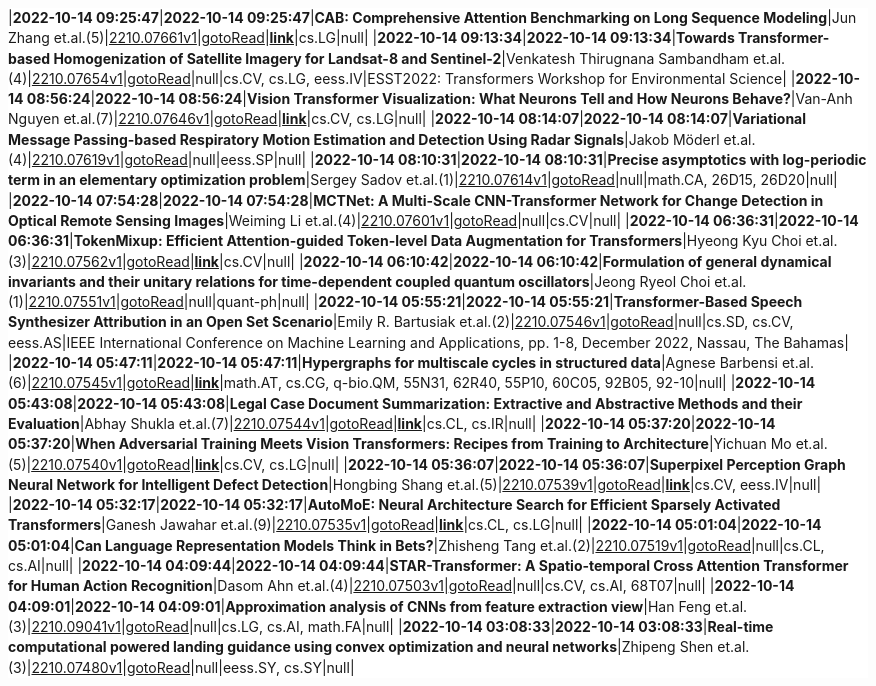 |**2022-10-14 09:25:47**|**2022-10-14 09:25:47**|**CAB: Comprehensive Attention Benchmarking on Long Sequence Modeling**|Jun Zhang et.al.(5)|[2210.07661v1](http://arxiv.org/abs/2210.07661v1)|[gotoRead](http://arxiv.org/pdf/2210.07661v1)|**[link](https://github.com/shark-nlp/cab)**|cs.LG|null|
|**2022-10-14 09:13:34**|**2022-10-14 09:13:34**|**Towards Transformer-based Homogenization of Satellite Imagery for   Landsat-8 and Sentinel-2**|Venkatesh Thirugnana Sambandham et.al.(4)|[2210.07654v1](http://arxiv.org/abs/2210.07654v1)|[gotoRead](http://arxiv.org/pdf/2210.07654v1)|null|cs.CV, cs.LG, eess.IV|ESST2022: Transformers Workshop for Environmental Science|
|**2022-10-14 08:56:24**|**2022-10-14 08:56:24**|**Vision Transformer Visualization: What Neurons Tell and How Neurons   Behave?**|Van-Anh Nguyen et.al.(7)|[2210.07646v1](http://arxiv.org/abs/2210.07646v1)|[gotoRead](http://arxiv.org/pdf/2210.07646v1)|**[link](https://github.com/bym1902/vit_visualization)**|cs.CV, cs.LG|null|
|**2022-10-14 08:14:07**|**2022-10-14 08:14:07**|**Variational Message Passing-based Respiratory Motion Estimation and   Detection Using Radar Signals**|Jakob Möderl et.al.(4)|[2210.07619v1](http://arxiv.org/abs/2210.07619v1)|[gotoRead](http://arxiv.org/pdf/2210.07619v1)|null|eess.SP|null|
|**2022-10-14 08:10:31**|**2022-10-14 08:10:31**|**Precise asymptotics with log-periodic term in an elementary optimization   problem**|Sergey Sadov et.al.(1)|[2210.07614v1](http://arxiv.org/abs/2210.07614v1)|[gotoRead](http://arxiv.org/pdf/2210.07614v1)|null|math.CA, 26D15, 26D20|null|
|**2022-10-14 07:54:28**|**2022-10-14 07:54:28**|**MCTNet: A Multi-Scale CNN-Transformer Network for Change Detection in   Optical Remote Sensing Images**|Weiming Li et.al.(4)|[2210.07601v1](http://arxiv.org/abs/2210.07601v1)|[gotoRead](http://arxiv.org/pdf/2210.07601v1)|null|cs.CV|null|
|**2022-10-14 06:36:31**|**2022-10-14 06:36:31**|**TokenMixup: Efficient Attention-guided Token-level Data Augmentation for   Transformers**|Hyeong Kyu Choi et.al.(3)|[2210.07562v1](http://arxiv.org/abs/2210.07562v1)|[gotoRead](http://arxiv.org/pdf/2210.07562v1)|**[link](https://github.com/mlvlab/tokenmixup)**|cs.CV|null|
|**2022-10-14 06:10:42**|**2022-10-14 06:10:42**|**Formulation of general dynamical invariants and their unitary relations   for time-dependent coupled quantum oscillators**|Jeong Ryeol Choi et.al.(1)|[2210.07551v1](http://arxiv.org/abs/2210.07551v1)|[gotoRead](http://arxiv.org/pdf/2210.07551v1)|null|quant-ph|null|
|**2022-10-14 05:55:21**|**2022-10-14 05:55:21**|**Transformer-Based Speech Synthesizer Attribution in an Open Set Scenario**|Emily R. Bartusiak et.al.(2)|[2210.07546v1](http://arxiv.org/abs/2210.07546v1)|[gotoRead](http://arxiv.org/pdf/2210.07546v1)|null|cs.SD, cs.CV, eess.AS|IEEE International Conference on Machine Learning and   Applications, pp. 1-8, December 2022, Nassau, The Bahamas|
|**2022-10-14 05:47:11**|**2022-10-14 05:47:11**|**Hypergraphs for multiscale cycles in structured data**|Agnese Barbensi et.al.(6)|[2210.07545v1](http://arxiv.org/abs/2210.07545v1)|[gotoRead](http://arxiv.org/pdf/2210.07545v1)|**[link](https://github.com/irishryoon/minimal_generators_curves)**|math.AT, cs.CG, q-bio.QM, 55N31, 62R40, 55P10, 60C05, 92B05, 92-10|null|
|**2022-10-14 05:43:08**|**2022-10-14 05:43:08**|**Legal Case Document Summarization: Extractive and Abstractive Methods   and their Evaluation**|Abhay Shukla et.al.(7)|[2210.07544v1](http://arxiv.org/abs/2210.07544v1)|[gotoRead](http://arxiv.org/pdf/2210.07544v1)|**[link](https://github.com/law-ai/summarization)**|cs.CL, cs.IR|null|
|**2022-10-14 05:37:20**|**2022-10-14 05:37:20**|**When Adversarial Training Meets Vision Transformers: Recipes from   Training to Architecture**|Yichuan Mo et.al.(5)|[2210.07540v1](http://arxiv.org/abs/2210.07540v1)|[gotoRead](http://arxiv.org/pdf/2210.07540v1)|**[link](https://github.com/mo666666/when-adversarial-training-meets-vision-transformers)**|cs.CV, cs.LG|null|
|**2022-10-14 05:36:07**|**2022-10-14 05:36:07**|**Superpixel Perception Graph Neural Network for Intelligent Defect   Detection**|Hongbing Shang et.al.(5)|[2210.07539v1](http://arxiv.org/abs/2210.07539v1)|[gotoRead](http://arxiv.org/pdf/2210.07539v1)|**[link](https://github.com/githbshang/spgnn)**|cs.CV, eess.IV|null|
|**2022-10-14 05:32:17**|**2022-10-14 05:32:17**|**AutoMoE: Neural Architecture Search for Efficient Sparsely Activated   Transformers**|Ganesh Jawahar et.al.(9)|[2210.07535v1](http://arxiv.org/abs/2210.07535v1)|[gotoRead](http://arxiv.org/pdf/2210.07535v1)|**[link](https://github.com/microsoft/automoe)**|cs.CL, cs.LG|null|
|**2022-10-14 05:01:04**|**2022-10-14 05:01:04**|**Can Language Representation Models Think in Bets?**|Zhisheng Tang et.al.(2)|[2210.07519v1](http://arxiv.org/abs/2210.07519v1)|[gotoRead](http://arxiv.org/pdf/2210.07519v1)|null|cs.CL, cs.AI|null|
|**2022-10-14 04:09:44**|**2022-10-14 04:09:44**|**STAR-Transformer: A Spatio-temporal Cross Attention Transformer for   Human Action Recognition**|Dasom Ahn et.al.(4)|[2210.07503v1](http://arxiv.org/abs/2210.07503v1)|[gotoRead](http://arxiv.org/pdf/2210.07503v1)|null|cs.CV, cs.AI, 68T07|null|
|**2022-10-14 04:09:01**|**2022-10-14 04:09:01**|**Approximation analysis of CNNs from feature extraction view**|Han Feng et.al.(3)|[2210.09041v1](http://arxiv.org/abs/2210.09041v1)|[gotoRead](http://arxiv.org/pdf/2210.09041v1)|null|cs.LG, cs.AI, math.FA|null|
|**2022-10-14 03:08:33**|**2022-10-14 03:08:33**|**Real-time computational powered landing guidance using convex   optimization and neural networks**|Zhipeng Shen et.al.(3)|[2210.07480v1](http://arxiv.org/abs/2210.07480v1)|[gotoRead](http://arxiv.org/pdf/2210.07480v1)|null|eess.SY, cs.SY|null|